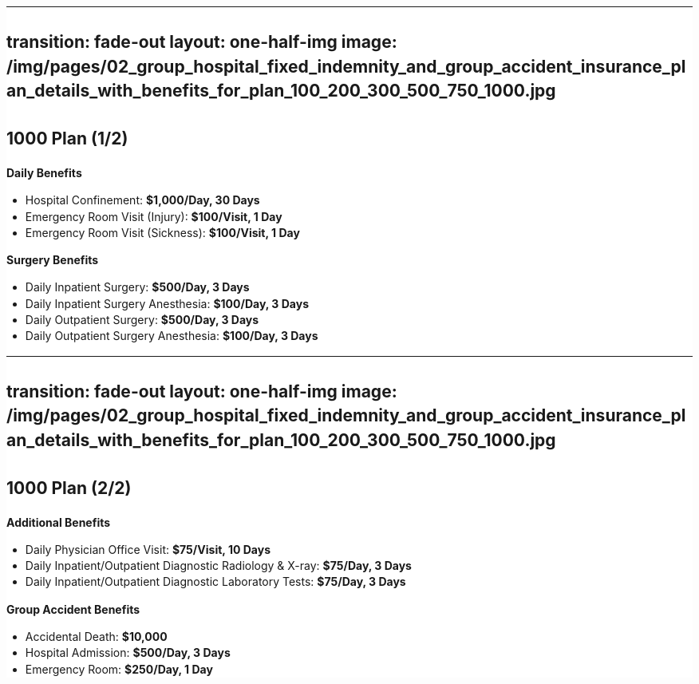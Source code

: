 </v-click>

---
transition: fade-out
layout: one-half-img
image: /img/pages/02_group_hospital_fixed_indemnity_and_group_accident_insurance_plan_details_with_benefits_for_plan_100_200_300_500_750_1000.jpg
---

## 1000 Plan (1/2)

<v-click>

**Daily Benefits**
- Hospital Confinement: **$1,000/Day, 30 Days**
- Emergency Room Visit (Injury): **$100/Visit, 1 Day**
- Emergency Room Visit (Sickness): **$100/Visit, 1 Day**
<Arrow v-bind="{ x1:895, y1:80, x2:895, y2:140, color: 'var(--slidev-theme-accent)' }" />

</v-click>

<v-click>

**Surgery Benefits**
- Daily Inpatient Surgery: **$500/Day, 3 Days**
- Daily Inpatient Surgery Anesthesia: **$100/Day, 3 Days**
- Daily Outpatient Surgery: **$500/Day, 3 Days**
- Daily Outpatient Surgery Anesthesia: **$100/Day, 3 Days**

</v-click>

---
transition: fade-out
layout: one-half-img
image: /img/pages/02_group_hospital_fixed_indemnity_and_group_accident_insurance_plan_details_with_benefits_for_plan_100_200_300_500_750_1000.jpg
---

## 1000 Plan (2/2)

<v-click>

**Additional Benefits**
- Daily Physician Office Visit: **$75/Visit, 10 Days**
- Daily Inpatient/Outpatient Diagnostic Radiology & X-ray: **$75/Day, 3 Days**
- Daily Inpatient/Outpatient Diagnostic Laboratory Tests: **$75/Day, 3 Days**
<Arrow v-bind="{ x1:895, y1:80, x2:895, y2:140, color: 'var(--slidev-theme-accent)' }" />

</v-click>

<v-click>

**Group Accident Benefits**
- Accidental Death: **$10,000**
- Hospital Admission: **$500/Day, 3 Days**
- Emergency Room: **$250/Day, 1 Day**
